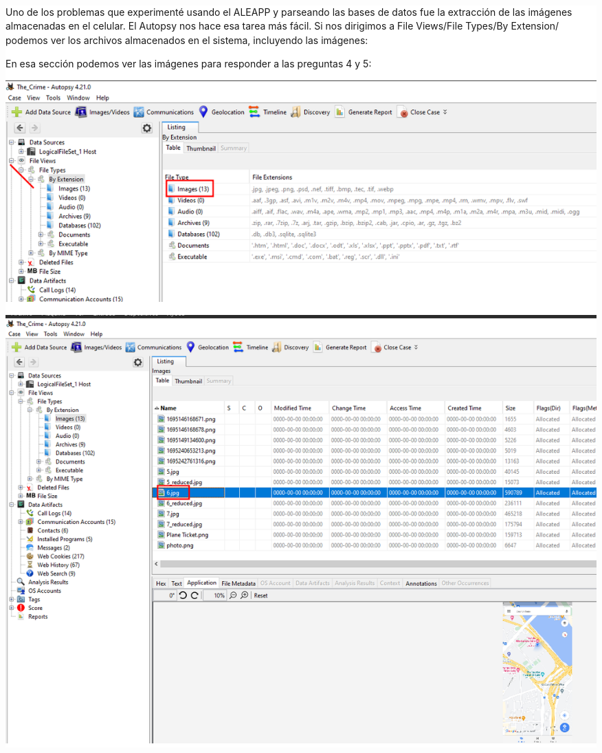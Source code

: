 Uno de los problemas que experimenté usando el ALEAPP y parseando las bases de datos fue la extracción de las imágenes almacenadas en el celular. El Autopsy nos hace esa tarea más fácil. Si nos dirigimos a File Views/File Types/By Extension/ podemos ver los archivos almacenados en el sistema, incluyendo las imágenes:

En esa sección podemos ver las imágenes para responder a las preguntas 4 y 5:

![crime](https://github.com/Sokratica/sokratica/blob/master/assets/img/crime/5-5.png?raw=true)

![crime](https://github.com/Sokratica/sokratica/blob/master/assets/img/crime/6-6.png?raw=true)
